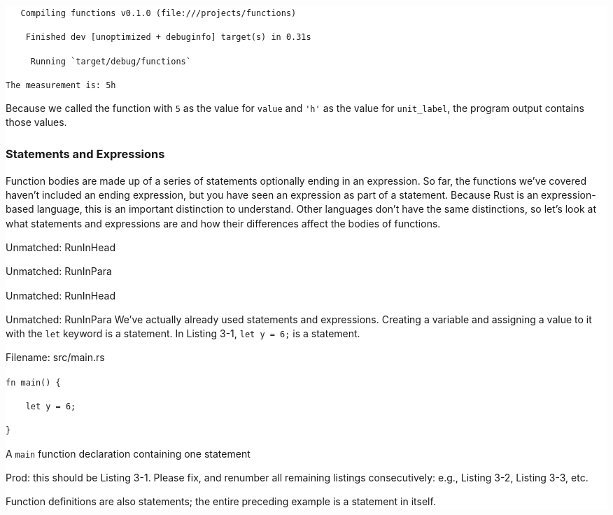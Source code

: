 ```
   Compiling functions v0.1.0 (file:///projects/functions)
```

```
    Finished dev [unoptimized + debuginfo] target(s) in 0.31s
```

```
     Running `target/debug/functions`
```

```
The measurement is: 5h
```

Because we called the function with `5` as the value for `value` and `'h'` as
the value for `unit_label`, the program output contains those values.

### Statements and Expressions

Function bodies are made up of a series of statements optionally ending in an
expression. So far, the functions we’ve covered haven’t included an ending
expression, but you have seen an expression as part of a statement. Because
Rust is an expression-based language, this is an important distinction to
understand. Other languages don’t have the same distinctions, so let’s look at
what statements and expressions are and how their differences affect the bodies
of functions.


Unmatched: RunInHead

Unmatched: RunInPara

Unmatched: RunInHead

Unmatched: RunInPara
      We’ve actually already used statements and expressions. Creating a
variable and assigning a value to it with the `let` keyword is a statement. In
Listing 3-1, `let y = 6;` is a statement.

Filename: src/main.rs

```
fn main() {
```

```
    let y = 6;
```

```
}
```

A `main` function declaration containing one statement

Prod: this should be Listing 3-1. Please fix, and renumber all remaining
listings consecutively: e.g., Listing 3-2, Listing 3-3, etc.

Function definitions are also statements; the entire preceding example is a
statement in itself.
